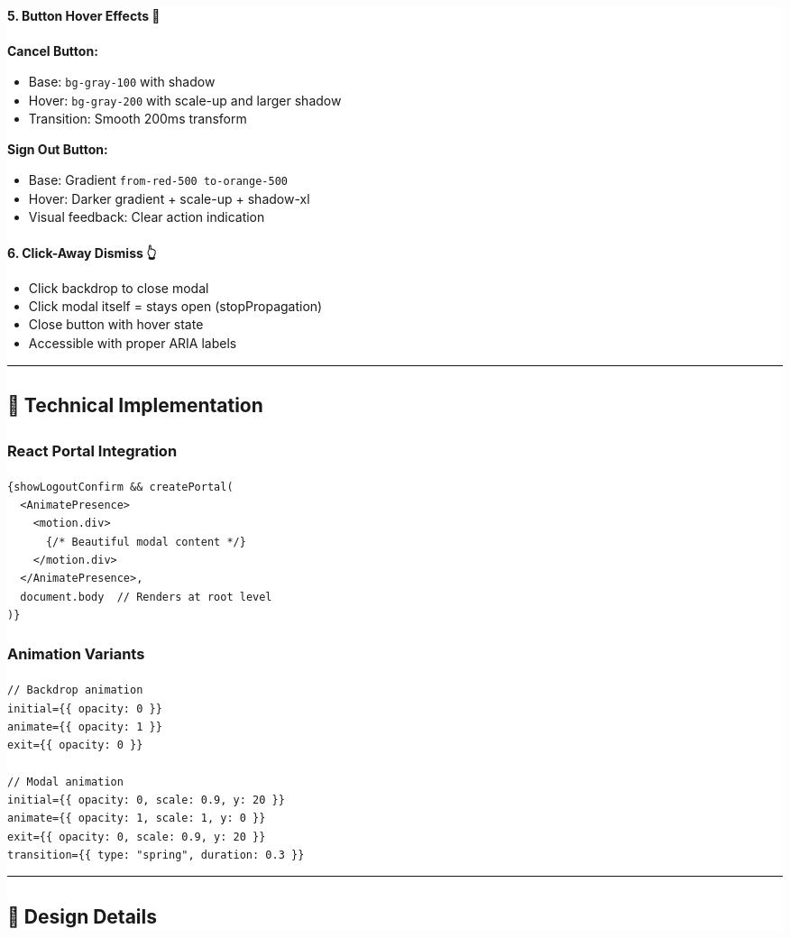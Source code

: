 #### 5. **Button Hover Effects** 🔘
**Cancel Button:**
- Base: `bg-gray-100` with shadow
- Hover: `bg-gray-200` with scale-up and larger shadow
- Transition: Smooth 200ms transform

**Sign Out Button:**
- Base: Gradient `from-red-500 to-orange-500`
- Hover: Darker gradient + scale-up + shadow-xl
- Visual feedback: Clear action indication

#### 6. **Click-Away Dismiss** 👆
- Click backdrop to close modal
- Click modal itself = stays open (stopPropagation)
- Close button with hover state
- Accessible with proper ARIA labels

---

## 🎯 Technical Implementation

### React Portal Integration
```tsx
{showLogoutConfirm && createPortal(
  <AnimatePresence>
    <motion.div>
      {/* Beautiful modal content */}
    </motion.div>
  </AnimatePresence>,
  document.body  // Renders at root level
)}
```

### Animation Variants
```tsx
// Backdrop animation
initial={{ opacity: 0 }}
animate={{ opacity: 1 }}
exit={{ opacity: 0 }}

// Modal animation  
initial={{ opacity: 0, scale: 0.9, y: 20 }}
animate={{ opacity: 1, scale: 1, y: 0 }}
exit={{ opacity: 0, scale: 0.9, y: 20 }}
transition={{ type: "spring", duration: 0.3 }}
```

---

## 🎨 Design Details
